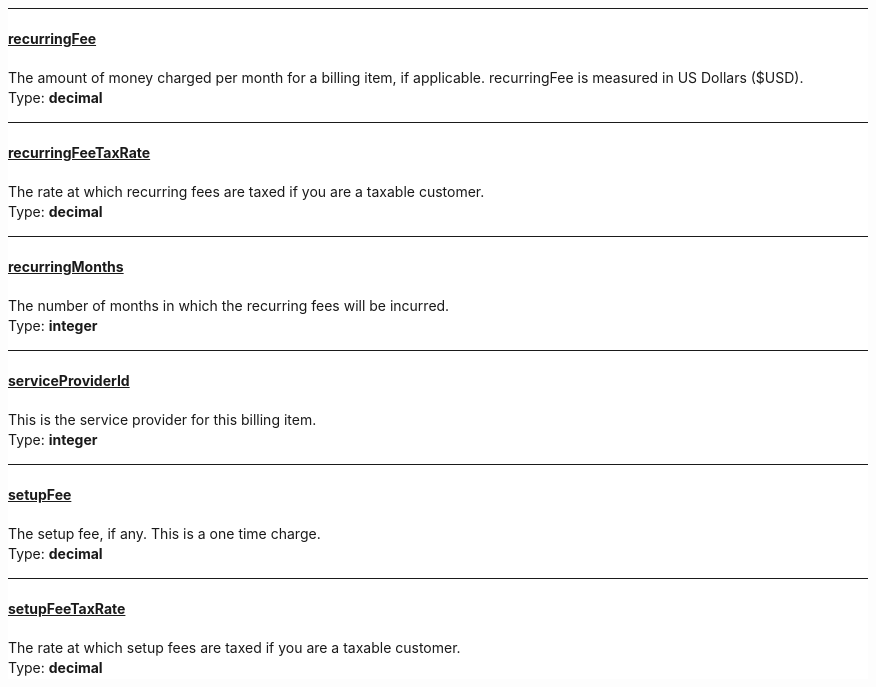 -----
[recurringFee]: #recurringfee
#### [recurringFee]
The amount of money charged per month for a billing item, if applicable. recurringFee is measured in US Dollars ($USD).   
<span class="type-label">Type: </span>**decimal**  



</div>
<div class="prop-row">

-----
[recurringFeeTaxRate]: #recurringfeetaxrate
#### [recurringFeeTaxRate]
The rate at which recurring fees are taxed if you are a taxable customer.  
<span class="type-label">Type: </span>**decimal**  



</div>
<div class="prop-row">

-----
[recurringMonths]: #recurringmonths
#### [recurringMonths]
The number of months in which the recurring fees will be incurred.  
<span class="type-label">Type: </span>**integer**  



</div>
<div class="prop-row">

-----
[serviceProviderId]: #serviceproviderid
#### [serviceProviderId]
This is the service provider for this billing item.   
<span class="type-label">Type: </span>**integer**  



</div>
<div class="prop-row">

-----
[setupFee]: #setupfee
#### [setupFee]
The setup fee, if any. This is a one time charge.  
<span class="type-label">Type: </span>**decimal**  



</div>
<div class="prop-row">

-----
[setupFeeTaxRate]: #setupfeetaxrate
#### [setupFeeTaxRate]
The rate at which setup fees are taxed if you are a taxable customer.  
<span class="type-label">Type: </span>**decimal**  



[allowCancellationFlag]: #allowcancellationflag
[associatedBillingItemId]: #associatedbillingitemid
[cancellationDate]: #cancellationdate
[categoryCode]: #categorycode
[createDate]: #createdate
[currentHourlyCharge]: #currenthourlycharge
[cycleStartDate]: #cyclestartdate
[description]: #description
[domainName]: #domainname
[hostName]: #hostname
[hourlyRecurringFee]: #hourlyrecurringfee
[hoursUsed]: #hoursused
[id]: #id
[laborFee]: #laborfee
[laborFeeTaxRate]: #laborfeetaxrate
[lastBillDate]: #lastbilldate
[modifyDate]: #modifydate
[nextBillDate]: #nextbilldate
[notes]: #notes
[oneTimeFee]: #onetimefee
[oneTimeFeeTaxRate]: #onetimefeetaxrate
[orderItemId]: #orderitemid
[parentId]: #parentid
[account]: #account
[activeAgreement]: #activeagreement
[activeAgreementFlag]: #activeagreementflag
[activeAssociatedChildren]: #activeassociatedchildren
[activeAssociatedGuestDiskBillingItems]: #activeassociatedguestdiskbillingitems
[activeBundledItems]: #activebundleditems
[activeCancellationItem]: #activecancellationitem
[activeChildren]: #activechildren
[activeFlag]: #activeflag
[activeSparePoolAssociatedGuestDiskBillingItems]: #activesparepoolassociatedguestdiskbillingitems
[activeSparePoolBundledItems]: #activesparepoolbundleditems
[associatedBillingItem]: #associatedbillingitem
[associatedBillingItemHistory]: #associatedbillingitemhistory
[associatedChildren]: #associatedchildren
[associatedParent]: #associatedparent
[availableMatchingVlans]: #availablematchingvlans
[bandwidthAllocation]: #bandwidthallocation
[billableChildren]: #billablechildren
[bundleItems]: #bundleitems
[bundledItems]: #bundleditems
[canceledChildren]: #canceledchildren
[cancellationReason]: #cancellationreason
[cancellationRequests]: #cancellationrequests
[category]: #category
[children]: #children
[childrenWithActiveAgreement]: #childrenwithactiveagreement
[downgradeItems]: #downgradeitems
[filteredNextInvoiceChildren]: #filterednextinvoicechildren
[hourlyFlag]: #hourlyflag
[invoiceItem]: #invoiceitem
[invoiceItems]: #invoiceitems
[item]: #item
[location]: #location
[nextInvoiceChildren]: #nextinvoicechildren
[nextInvoiceTotalOneTimeAmount]: #nextinvoicetotalonetimeamount
[nextInvoiceTotalOneTimeTaxAmount]: #nextinvoicetotalonetimetaxamount
[nextInvoiceTotalRecurringAmount]: #nextinvoicetotalrecurringamount
[nextInvoiceTotalRecurringTaxAmount]: #nextinvoicetotalrecurringtaxamount
[nonZeroNextInvoiceChildren]: #nonzeronextinvoicechildren
[orderItem]: #orderitem
[originalLocation]: #originallocation
[package]: #package
[parent]: #parent
[parentVirtualGuestBillingItem]: #parentvirtualguestbillingitem
[pendingCancellationFlag]: #pendingcancellationflag
[pendingOrderItem]: #pendingorderitem
[provisionTransaction]: #provisiontransaction
[resource]: #resource
[softwareDescription]: #softwaredescription
[upgradeItem]: #upgradeitem
[upgradeItems]: #upgradeitems
[activeAssociatedChildrenCount]: #activeassociatedchildrencount
[activeAssociatedGuestDiskBillingItemCount]: #activeassociatedguestdiskbillingitemcount
[activeBundledItemCount]: #activebundleditemcount
[activeChildrenCount]: #activechildrencount
[activeSparePoolAssociatedGuestDiskBillingItemCount]: #activesparepoolassociatedguestdiskbillingitemcount
[activeSparePoolBundledItemCount]: #activesparepoolbundleditemcount
[associatedBillingItemHistoryCount]: #associatedbillingitemhistorycount
[associatedChildrenCount]: #associatedchildrencount
[associatedParentCount]: #associatedparentcount
[availableMatchingVlanCount]: #availablematchingvlancount
[billableChildrenCount]: #billablechildrencount
[bundleItemCount]: #bundleitemcount
[bundledItemCount]: #bundleditemcount
[canceledChildrenCount]: #canceledchildrencount
[cancellationRequestCount]: #cancellationrequestcount
[childrenCount]: #childrencount
[childrenWithActiveAgreementCount]: #childrenwithactiveagreementcount
[downgradeItemCount]: #downgradeitemcount
[filteredNextInvoiceChildrenCount]: #filterednextinvoicechildrencount
[invoiceItemCount]: #invoiceitemcount
[nextInvoiceChildrenCount]: #nextinvoicechildrencount
[nonZeroNextInvoiceChildrenCount]: #nonzeronextinvoicechildrencount
[upgradeItemCount]: #upgradeitemcount